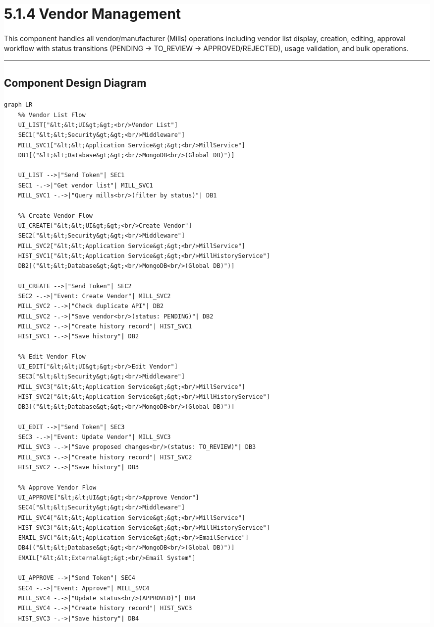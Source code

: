 # 5.1.4 Vendor Management

This component handles all vendor/manufacturer (Mills) operations including vendor list display, creation, editing, approval workflow with status transitions (PENDING → TO_REVIEW → APPROVED/REJECTED), usage validation, and bulk operations.

---

## Component Design Diagram

```mermaid
graph LR
    %% Vendor List Flow
    UI_LIST["&lt;&lt;UI&gt;&gt;<br/>Vendor List"]
    SEC1["&lt;&lt;Security&gt;&gt;<br/>Middleware"]
    MILL_SVC1["&lt;&lt;Application Service&gt;&gt;<br/>MillService"]
    DB1[("&lt;&lt;Database&gt;&gt;<br/>MongoDB<br/>(Global DB)")]

    UI_LIST -->|"Send Token"| SEC1
    SEC1 -.->|"Get vendor list"| MILL_SVC1
    MILL_SVC1 -.->|"Query mills<br/>(filter by status)"| DB1

    %% Create Vendor Flow
    UI_CREATE["&lt;&lt;UI&gt;&gt;<br/>Create Vendor"]
    SEC2["&lt;&lt;Security&gt;&gt;<br/>Middleware"]
    MILL_SVC2["&lt;&lt;Application Service&gt;&gt;<br/>MillService"]
    HIST_SVC1["&lt;&lt;Application Service&gt;&gt;<br/>MillHistoryService"]
    DB2[("&lt;&lt;Database&gt;&gt;<br/>MongoDB<br/>(Global DB)")]

    UI_CREATE -->|"Send Token"| SEC2
    SEC2 -.->|"Event: Create Vendor"| MILL_SVC2
    MILL_SVC2 -.->|"Check duplicate API"| DB2
    MILL_SVC2 -.->|"Save vendor<br/>(status: PENDING)"| DB2
    MILL_SVC2 -.->|"Create history record"| HIST_SVC1
    HIST_SVC1 -.->|"Save history"| DB2

    %% Edit Vendor Flow
    UI_EDIT["&lt;&lt;UI&gt;&gt;<br/>Edit Vendor"]
    SEC3["&lt;&lt;Security&gt;&gt;<br/>Middleware"]
    MILL_SVC3["&lt;&lt;Application Service&gt;&gt;<br/>MillService"]
    HIST_SVC2["&lt;&lt;Application Service&gt;&gt;<br/>MillHistoryService"]
    DB3[("&lt;&lt;Database&gt;&gt;<br/>MongoDB<br/>(Global DB)")]

    UI_EDIT -->|"Send Token"| SEC3
    SEC3 -.->|"Event: Update Vendor"| MILL_SVC3
    MILL_SVC3 -.->|"Save proposed changes<br/>(status: TO_REVIEW)"| DB3
    MILL_SVC3 -.->|"Create history record"| HIST_SVC2
    HIST_SVC2 -.->|"Save history"| DB3

    %% Approve Vendor Flow
    UI_APPROVE["&lt;&lt;UI&gt;&gt;<br/>Approve Vendor"]
    SEC4["&lt;&lt;Security&gt;&gt;<br/>Middleware"]
    MILL_SVC4["&lt;&lt;Application Service&gt;&gt;<br/>MillService"]
    HIST_SVC3["&lt;&lt;Application Service&gt;&gt;<br/>MillHistoryService"]
    EMAIL_SVC["&lt;&lt;Application Service&gt;&gt;<br/>EmailService"]
    DB4[("&lt;&lt;Database&gt;&gt;<br/>MongoDB<br/>(Global DB)")]
    EMAIL["&lt;&lt;External&gt;&gt;<br/>Email System"]

    UI_APPROVE -->|"Send Token"| SEC4
    SEC4 -.->|"Event: Approve"| MILL_SVC4
    MILL_SVC4 -.->|"Update status<br/>(APPROVED)"| DB4
    MILL_SVC4 -.->|"Create history record"| HIST_SVC3
    HIST_SVC3 -.->|"Save history"| DB4
```